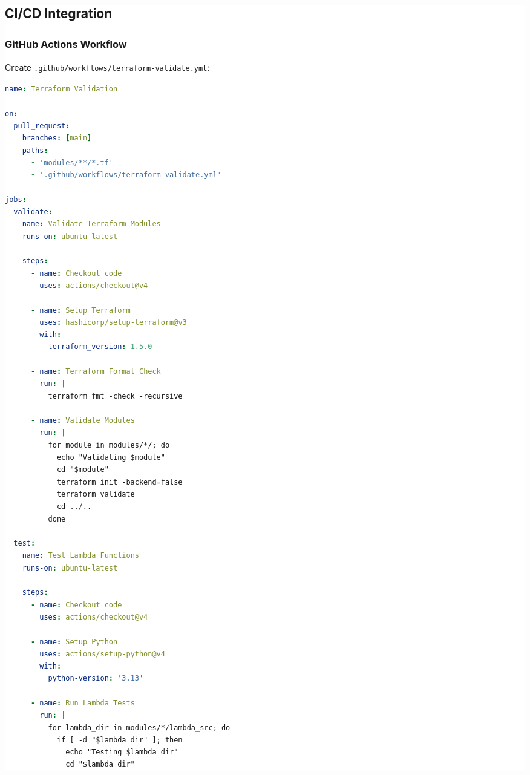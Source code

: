 ## CI/CD Integration

### GitHub Actions Workflow

Create `.github/workflows/terraform-validate.yml`:

```yaml
name: Terraform Validation

on:
  pull_request:
    branches: [main]
    paths:
      - 'modules/**/*.tf'
      - '.github/workflows/terraform-validate.yml'

jobs:
  validate:
    name: Validate Terraform Modules
    runs-on: ubuntu-latest

    steps:
      - name: Checkout code
        uses: actions/checkout@v4

      - name: Setup Terraform
        uses: hashicorp/setup-terraform@v3
        with:
          terraform_version: 1.5.0

      - name: Terraform Format Check
        run: |
          terraform fmt -check -recursive

      - name: Validate Modules
        run: |
          for module in modules/*/; do
            echo "Validating $module"
            cd "$module"
            terraform init -backend=false
            terraform validate
            cd ../..
          done

  test:
    name: Test Lambda Functions
    runs-on: ubuntu-latest

    steps:
      - name: Checkout code
        uses: actions/checkout@v4

      - name: Setup Python
        uses: actions/setup-python@v4
        with:
          python-version: '3.13'

      - name: Run Lambda Tests
        run: |
          for lambda_dir in modules/*/lambda_src; do
            if [ -d "$lambda_dir" ]; then
              echo "Testing $lambda_dir"
              cd "$lambda_dir"
```